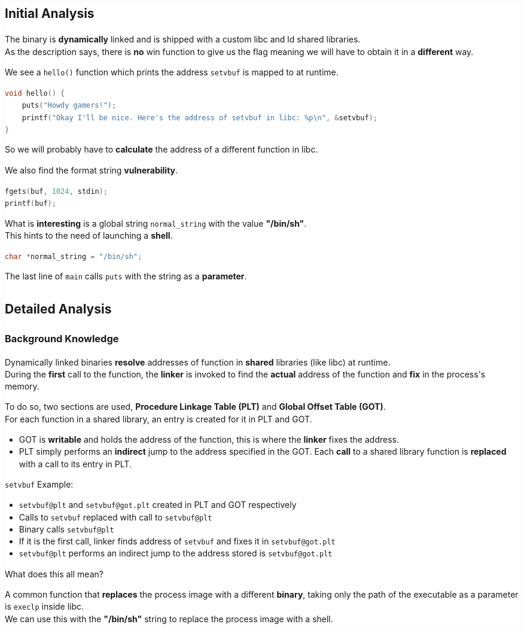 ## Initial Analysis
The binary is **dynamically** linked and is shipped with a custom libc and ld shared libraries.  
As the description says, there is **no** win function to give us the flag meaning we will have to obtain it in a **different** way.

We see a `hello()` function which prints the address `setvbuf` is mapped to at runtime.
```c
void hello() {
	puts("Howdy gamers!");
	printf("Okay I'll be nice. Here's the address of setvbuf in libc: %p\n", &setvbuf);
}
```
So we will probably have to **calculate** the address of a different function in libc.

We also find the format string **vulnerability**.
```c
fgets(buf, 1024, stdin);	
printf(buf);
```

What is **interesting** is a global string `normal_string` with the value **"/bin/sh"**.  
This hints to the need of launching a **shell**.
```c
char *normal_string = "/bin/sh";
```

The last line of `main` calls `puts` with the string as a **parameter**.

## Detailed Analysis
### Background Knowledge
Dynamically linked binaries **resolve** addresses of function in **shared** libraries (like libc) at runtime.  
During the **first** call to the function, the **linker** is invoked to find the **actual** address of the function and **fix** in the process's memory.

To do so, two sections are used, **Procedure Linkage Table (PLT)** and **Global Offset Table (GOT)**.  
For each function in a shared library, an entry is created for it in PLT and GOT.  
- GOT is **writable** and holds the address of the function, this is where the **linker** fixes the address.
- PLT simply performs an **indirect** jump to the address specified in the GOT.
Each **call** to a shared library function is **replaced** with a call to its entry in PLT.

`setvbuf` Example:
- `setvbuf@plt` and `setvbuf@got.plt` created in PLT and GOT respectively
- Calls to `setvbuf` replaced with call to `setvbuf@plt`
- Binary calls `setvbuf@plt`
- If it is the first call, linker finds address of `setvbuf` and fixes it in `setvbuf@got.plt`
- `setvbuf@plt` performs an indirect jump to the address stored is `setvbuf@got.plt`

What does this all mean?

A common function that **replaces** the process image with a different **binary**, taking only the path of the executable as a parameter is `execlp` inside libc.  
We can use this with the **"/bin/sh"** string to replace the process image with a shell.
